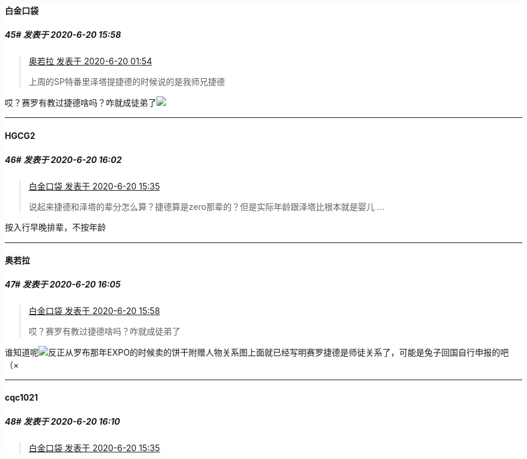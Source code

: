 ####  白金口袋  
##### 45#       发表于 2020-6-20 15:58



<blockquote><a href="httphttps://bbs.saraba1st.com/2b/forum.php?mod=redirect&amp;goto=findpost&amp;pid=47876782&amp;ptid=1910176" target="_blank">奥若拉 发表于 2020-6-20 01:54</a>

上周的SP特番里泽塔提捷德的时候说的是我师兄捷德</blockquote>
哎？赛罗有教过捷德啥吗？咋就成徒弟了<img src="https://static.saraba1st.com/image/smiley/face2017/068.png" referrerpolicy="no-referrer">







-----

####  HGCG2  
##### 46#       发表于 2020-6-20 16:02



<blockquote><a href="httphttps://bbs.saraba1st.com/2b/forum.php?mod=redirect&amp;goto=findpost&amp;pid=47876564&amp;ptid=1910176" target="_blank">白金口袋 发表于 2020-6-20 15:35</a>

说起来捷德和泽塔的辈分怎么算？捷德算是zero那辈的？但是实际年龄跟泽塔比根本就是婴儿 ...</blockquote>
按入行早晚排辈，不按年龄







-----

####  奥若拉  
##### 47#       发表于 2020-6-20 16:05



<blockquote><a href="httphttps://bbs.saraba1st.com/2b/forum.php?mod=redirect&amp;goto=findpost&amp;pid=47876828&amp;ptid=1910176" target="_blank">白金口袋 发表于 2020-6-20 15:58</a>

哎？赛罗有教过捷德啥吗？咋就成徒弟了</blockquote>
谁知道呢<img src="https://static.saraba1st.com/image/smiley/face2017/068.png" referrerpolicy="no-referrer">反正从罗布那年EXPO的时候卖的饼干附赠人物关系图上面就已经写明赛罗捷德是师徒关系了，可能是兔子回国自行申报的吧（×







-----

####  cqc1021  
##### 48#       发表于 2020-6-20 16:10



<blockquote><a href="httphttps://bbs.saraba1st.com/2b/forum.php?mod=redirect&amp;goto=findpost&amp;pid=47876564&amp;ptid=1910176" target="_blank">白金口袋 发表于 2020-6-20 15:35</a>
